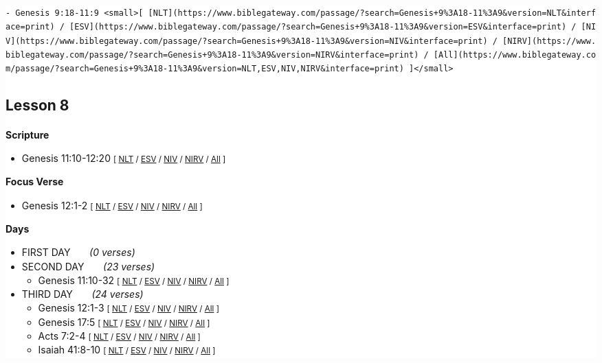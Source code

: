     - Genesis 9:18-11:9 <small>[ [NLT](https://www.biblegateway.com/passage/?search=Genesis+9%3A18-11%3A9&version=NLT&interface=print) / [ESV](https://www.biblegateway.com/passage/?search=Genesis+9%3A18-11%3A9&version=ESV&interface=print) / [NIV](https://www.biblegateway.com/passage/?search=Genesis+9%3A18-11%3A9&version=NIV&interface=print) / [NIRV](https://www.biblegateway.com/passage/?search=Genesis+9%3A18-11%3A9&version=NIRV&interface=print) / [All](https://www.biblegateway.com/passage/?search=Genesis+9%3A18-11%3A9&version=NLT,ESV,NIV,NIRV&interface=print) ]</small>


## Lesson 8
**Scripture**
- Genesis 11:10-12:20 <small>[ [NLT](https://www.biblegateway.com/passage/?search=Genesis+11%3A10-12%3A20&version=NLT&interface=print) / [ESV](https://www.biblegateway.com/passage/?search=Genesis+11%3A10-12%3A20&version=ESV&interface=print) / [NIV](https://www.biblegateway.com/passage/?search=Genesis+11%3A10-12%3A20&version=NIV&interface=print) / [NIRV](https://www.biblegateway.com/passage/?search=Genesis+11%3A10-12%3A20&version=NIRV&interface=print) / [All](https://www.biblegateway.com/passage/?search=Genesis+11%3A10-12%3A20&version=NLT,ESV,NIV,NIRV&interface=print) ]</small>

**Focus Verse**
- Genesis 12:1-2 <small>[ [NLT](https://www.biblegateway.com/passage/?search=Genesis+12%3A1-2&version=NLT&interface=print) / [ESV](https://www.biblegateway.com/passage/?search=Genesis+12%3A1-2&version=ESV&interface=print) / [NIV](https://www.biblegateway.com/passage/?search=Genesis+12%3A1-2&version=NIV&interface=print) / [NIRV](https://www.biblegateway.com/passage/?search=Genesis+12%3A1-2&version=NIRV&interface=print) / [All](https://www.biblegateway.com/passage/?search=Genesis+12%3A1-2&version=NLT,ESV,NIV,NIRV&interface=print) ]</small>

**Days**
- FIRST DAY &nbsp;&nbsp;&nbsp;&nbsp;&nbsp;  *(0 verses)* 
- SECOND DAY &nbsp;&nbsp;&nbsp;&nbsp;&nbsp;  *(23 verses)* 
    - Genesis 11:10-32 <small>[ [NLT](https://www.biblegateway.com/passage/?search=Genesis+11%3A10-32&version=NLT&interface=print) / [ESV](https://www.biblegateway.com/passage/?search=Genesis+11%3A10-32&version=ESV&interface=print) / [NIV](https://www.biblegateway.com/passage/?search=Genesis+11%3A10-32&version=NIV&interface=print) / [NIRV](https://www.biblegateway.com/passage/?search=Genesis+11%3A10-32&version=NIRV&interface=print) / [All](https://www.biblegateway.com/passage/?search=Genesis+11%3A10-32&version=NLT,ESV,NIV,NIRV&interface=print) ]</small>
- THIRD DAY &nbsp;&nbsp;&nbsp;&nbsp;&nbsp;  *(24 verses)* 
    - Genesis 12:1-3 <small>[ [NLT](https://www.biblegateway.com/passage/?search=Genesis+12%3A1-3&version=NLT&interface=print) / [ESV](https://www.biblegateway.com/passage/?search=Genesis+12%3A1-3&version=ESV&interface=print) / [NIV](https://www.biblegateway.com/passage/?search=Genesis+12%3A1-3&version=NIV&interface=print) / [NIRV](https://www.biblegateway.com/passage/?search=Genesis+12%3A1-3&version=NIRV&interface=print) / [All](https://www.biblegateway.com/passage/?search=Genesis+12%3A1-3&version=NLT,ESV,NIV,NIRV&interface=print) ]</small>
    - Genesis 17:5 <small>[ [NLT](https://www.biblegateway.com/passage/?search=Genesis+17%3A5&version=NLT&interface=print) / [ESV](https://www.biblegateway.com/passage/?search=Genesis+17%3A5&version=ESV&interface=print) / [NIV](https://www.biblegateway.com/passage/?search=Genesis+17%3A5&version=NIV&interface=print) / [NIRV](https://www.biblegateway.com/passage/?search=Genesis+17%3A5&version=NIRV&interface=print) / [All](https://www.biblegateway.com/passage/?search=Genesis+17%3A5&version=NLT,ESV,NIV,NIRV&interface=print) ]</small>
    - Acts 7:2-4 <small>[ [NLT](https://www.biblegateway.com/passage/?search=Acts+7%3A2-4&version=NLT&interface=print) / [ESV](https://www.biblegateway.com/passage/?search=Acts+7%3A2-4&version=ESV&interface=print) / [NIV](https://www.biblegateway.com/passage/?search=Acts+7%3A2-4&version=NIV&interface=print) / [NIRV](https://www.biblegateway.com/passage/?search=Acts+7%3A2-4&version=NIRV&interface=print) / [All](https://www.biblegateway.com/passage/?search=Acts+7%3A2-4&version=NLT,ESV,NIV,NIRV&interface=print) ]</small>
    - Isaiah 41:8-10 <small>[ [NLT](https://www.biblegateway.com/passage/?search=Isaiah+41%3A8-10&version=NLT&interface=print) / [ESV](https://www.biblegateway.com/passage/?search=Isaiah+41%3A8-10&version=ESV&interface=print) / [NIV](https://www.biblegateway.com/passage/?search=Isaiah+41%3A8-10&version=NIV&interface=print) / [NIRV](https://www.biblegateway.com/passage/?search=Isaiah+41%3A8-10&version=NIRV&interface=print) / [All](https://www.biblegateway.com/passage/?search=Isaiah+41%3A8-10&version=NLT,ESV,NIV,NIRV&interface=print) ]</small>